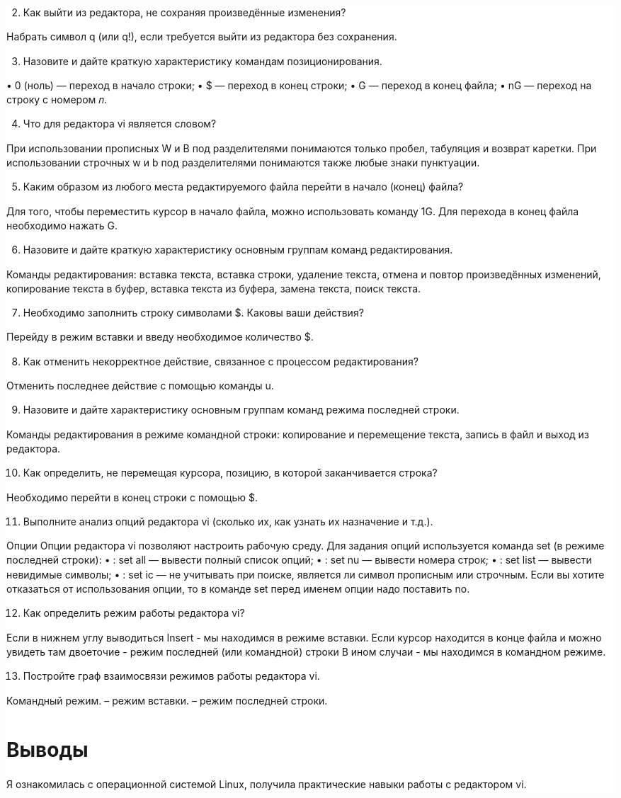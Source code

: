 2.	Как выйти из редактора, не сохраняя произведённые изменения?

Набрать символ q (или q!), если требуется выйти из редактора без сохранения.

3.	Назовите и дайте краткую характеристику командам позиционирования.

• 0 (ноль) — переход в начало строки;
• $ — переход в конец строки;
• G — переход в конец файла;
• nG — переход на строку с номером 𝑛.

4.	Что для редактора vi является словом?

При использовании прописных W и B под разделителями понимаются только пробел, табуляция и возврат каретки. При использовании строчных w и b под разделителями понимаются также любые знаки пунктуации.

5.	Каким образом из любого места редактируемого файла перейти в начало (конец) файла?

Для того, чтобы переместить курсор в начало файла, можно использовать команду 1G. Для перехода в конец файла необходимо нажать G.

6.	Назовите и дайте краткую характеристику основным группам команд редактирования.

Команды редактирования: вставка текста, вставка строки, удаление текста, отмена и повтор произведённых изменений, копирование текста в буфер, вставка текста из буфера, замена текста, поиск текста.

7.	Необходимо заполнить строку символами $. Каковы ваши действия?

Перейду в режим вставки и введу необходимое количество $.

8.	Как отменить некорректное действие, связанное с процессом редактирования?

Отменить последнее действие с помощью команды u.

9.	Назовите и дайте характеристику основным группам команд режима последней строки.

Команды редактирования в режиме командной строки: копирование и перемещение текста, запись в файл и выход из редактора.

10.	Как определить, не перемещая курсора, позицию, в которой заканчивается строка?

Необходимо перейти в конец строки с помощью $.

11.	Выполните анализ опций редактора vi (сколько их, как узнать их назначение и т.д.).

Опции Опции редактора vi позволяют настроить рабочую среду. Для задания опций используется команда set (в режиме последней строки):
• : set all — вывести полный список опций;
• : set nu — вывести номера строк;
• : set list — вывести невидимые символы;
• : set ic — не учитывать при поиске, является ли символ прописным или строчным. Если вы хотите отказаться от использования опции, то в команде set перед именем опции надо поставить no.

12.	Как определить режим работы редактора vi?

Eсли в нижнем углу выводиться Insert - мы находимся в режиме вставки. Если курсор находится в конце файла и можно увидеть там двоеточие - режим последней (или командной) строки В ином случаи - мы находимся в командном режиме.

13.	Постройте граф взаимосвязи режимов работы редактора vi.

Командный режим.
– режим вставки.
– режим последней строки.

# Выводы

Я ознакомилась с операционной системой Linux, получила практические навыки работы с редактором vi.

